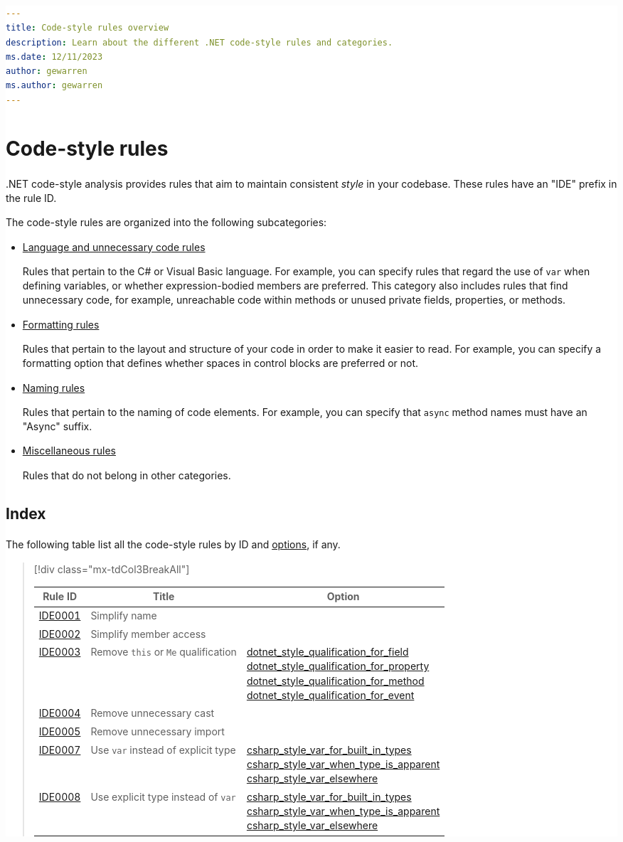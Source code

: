 ```yaml
---
title: Code-style rules overview
description: Learn about the different .NET code-style rules and categories.
ms.date: 12/11/2023
author: gewarren
ms.author: gewarren
---
```

# Code-style rules

.NET code-style analysis provides rules that aim to maintain consistent *style* in your codebase. These rules have an "IDE" prefix in the rule ID.

The code-style rules are organized into the following subcategories:

- [Language and unnecessary code rules](language-rules.md)

  Rules that pertain to the C# or Visual Basic language. For example, you can specify rules that regard the use of `var` when defining variables, or whether expression-bodied members are preferred. This category also includes rules that find unnecessary code, for example, unreachable code within methods or unused private fields, properties, or methods.

- [Formatting rules](ide0055.md)

  Rules that pertain to the layout and structure of your code in order to make it easier to read. For example, you can specify a formatting option that defines whether spaces in control blocks are preferred or not.

- [Naming rules](naming-rules.md)

  Rules that pertain to the naming of code elements. For example, you can specify that `async` method names must have an "Async" suffix.

- [Miscellaneous rules](miscellaneous-rules.md)

  Rules that do not belong in other categories.

## Index

The following table list all the code-style rules by ID and [options](../code-style-rule-options.md), if any.

> [!div class="mx-tdCol3BreakAll"]
>
> | Rule ID | Title | Option |
> | - | - | - |
> | [IDE0001](ide0001.md) | Simplify name | |
> | [IDE0002](ide0002.md) | Simplify member access | |
> | [IDE0003](ide0003-ide0009.md) | Remove `this` or `Me` qualification | [dotnet_style_qualification_for_field](ide0003-ide0009.md#dotnet_style_qualification_for_field)<br/> [dotnet_style_qualification_for_property](ide0003-ide0009.md#dotnet_style_qualification_for_property)<br/> [dotnet_style_qualification_for_method](ide0003-ide0009.md#dotnet_style_qualification_for_method)<br/> [dotnet_style_qualification_for_event](ide0003-ide0009.md#dotnet_style_qualification_for_event) |
> | [IDE0004](ide0004.md) | Remove unnecessary cast | |
> | [IDE0005](ide0005.md) | Remove unnecessary import | |
> | [IDE0007](ide0007-ide0008.md) | Use `var` instead of explicit type | [csharp_style_var_for_built_in_types](ide0007-ide0008.md#csharp_style_var_for_built_in_types)<br/> [csharp_style_var_when_type_is_apparent](ide0007-ide0008.md#csharp_style_var_when_type_is_apparent)<br/> [csharp_style_var_elsewhere](ide0007-ide0008.md#csharp_style_var_elsewhere)<br/> |
> | [IDE0008](ide0007-ide0008.md) | Use explicit type instead of `var` | [csharp_style_var_for_built_in_types](ide0007-ide0008.md#csharp_style_var_for_built_in_types)<br/> [csharp_style_var_when_type_is_apparent](ide0007-ide0008.md#csharp_style_var_when_type_is_apparent)<br/> [csharp_style_var_elsewhere](ide0007-ide0008.md#csharp_style_var_elsewhere)<br/> |